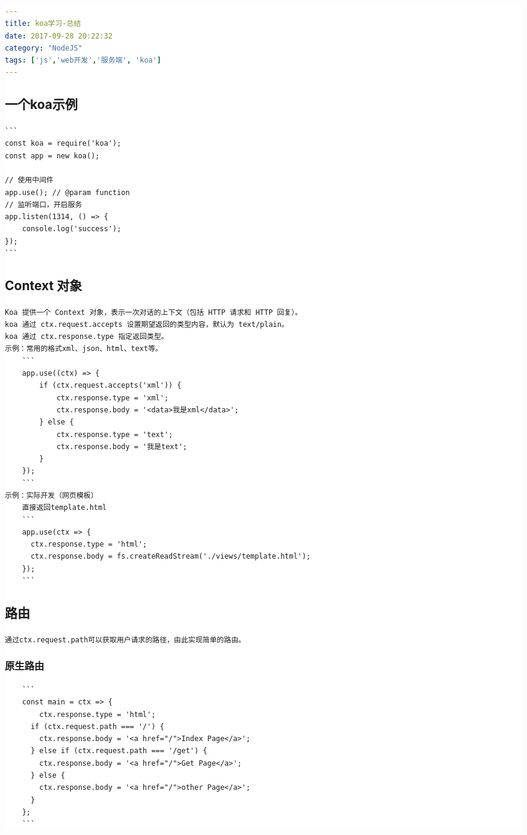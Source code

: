 ```yaml
---
title: koa学习-总结
date: 2017-09-28 20:22:32
category: "NodeJS"
tags: ['js','web开发','服务端', 'koa']
---
```

##	一个koa示例
	```
	const koa = require('koa');
	const app = new koa();
	
	// 使用中间件
	app.use(); // @param function
	// 监听端口，开启服务
	app.listen(1314, () => {
		console.log('success');
	});
	```
##	Context 对象
	Koa 提供一个 Context 对象，表示一次对话的上下文（包括 HTTP 请求和 HTTP 回复）。
	koa 通过 ctx.request.accepts 设置期望返回的类型内容，默认为 text/plain。		
	koa 通过 ctx.response.type 指定返回类型。
	示例：常用的格式xml、json、html、text等。
		```
		app.use((ctx) => {
			if (ctx.request.accepts('xml')) {
				ctx.response.type = 'xml';
				ctx.response.body = '<data>我是xml</data>';
			} else {
				ctx.response.type = 'text';
				ctx.response.body = '我是text';
			}
		});
		```	
	示例：实际开发（网页模板）
		直接返回template.html
		```
		app.use(ctx => {
		  ctx.response.type = 'html';
		  ctx.response.body = fs.createReadStream('./views/template.html');
		});
		```
##	路由
	通过ctx.request.path可以获取用户请求的路径，由此实现简单的路由。
###	原生路由
		```
		const main = ctx => {
			ctx.response.type = 'html';
		  if (ctx.request.path === '/') {
			ctx.response.body = '<a href="/">Index Page</a>';
		  } else if (ctx.request.path === '/get') {
			ctx.response.body = '<a href="/">Get Page</a>';
		  } else {
			ctx.response.body = '<a href="/">other Page</a>';
		  }
		};
		```